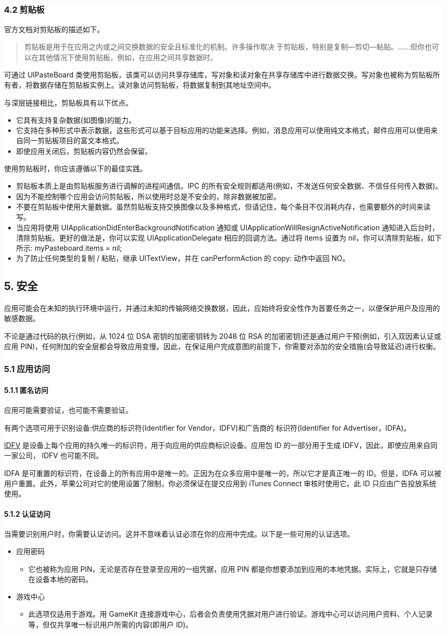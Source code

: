 ### 4.2 剪贴板

官方文档对剪贴板的描述如下。

> 剪贴板是用于在应用之内或之间交换数据的安全且标准化的机制。许多操作取决 于剪贴板，特别是复制—剪切—粘贴。......但你也可以在其他情况下使用剪贴板，例如，在应用之间共享数据时。


可通过 UIPasteBoard 类使用剪贴板，该类可以访问共享存储库，写对象和读对象在共享存储库中进行数据交换。写对象也被称为剪贴板所有者，将数据存储在剪贴板实例上。读对象访问剪贴板，将数据复制到其地址空间中。

与深层链接相比，剪贴板具有以下优点。

- 它具有支持复杂数据(如图像)的能力。
- 它支持在多种形式中表示数据，这些形式可以基于目标应用的功能来选择。例如，消息应用可以使用纯文本格式，邮件应用可以使用来自同一剪贴板项目的富文本格式。 
- 即使应用关闭后，剪贴板内容仍然会保留。

使用剪贴板时，你应该遵循以下的最佳实践。

- 剪贴板本质上是由剪贴板服务进行调解的进程间通信。IPC 的所有安全规则都适用(例如，不发送任何安全数据、不信任任何传入数据)。
- 因为不能控制哪个应用会访问剪贴板，所以使用时总是不安全的，除非数据被加密。
- 不要在剪贴板中使用大量数据。虽然剪贴板支持交换图像以及多种格式，但请记住，每个条目不仅消耗内存，也需要额外的时间来读写。
- 当应用将使用 UIApplicationDidEnterBackgroundNotification 通知或 UIApplicationWillResignActiveNotification 通知进入后台时，清除剪贴板。更好的做法是，你可以实现 UIApplicationDelegate 相应的回调方法。通过将 items 设置为 nil，你可以清除剪贴板，如下所示: myPasteboard.items = nil;
- 为了防止任何类型的复制 / 粘贴，继承 UITextView，并在 canPerformAction 的 copy: 动作中返回 NO。


## 5. 安全

应用可能会在未知的执行环境中运行，并通过未知的传输网络交换数据，因此，应始终将安全性作为首要任务之一，以便保护用户及应用的敏感数据。

不论是通过代码的执行(例如，从 1024 位 DSA 密钥的加密密钥转为 2048 位 RSA 的加密密钥)还是通过用户干预(例如，引入双因素认证或应用 PIN)，任何附加的安全层都会导致应用变慢。因此，在保证用户完成意图的前提下，你需要对添加的安全措施(会导致延迟)进行权衡。

### 5.1 应用访问

#### 5.1.1 匿名访问

应用可能需要验证，也可能不需要验证。

有两个选项可用于识别设备:供应商的标识符(Identifier for Vendor，IDFV)和广告商的 标识符(Identifier for Advertiser，IDFA)。

[IDFV](http://apple.co/1xxe8oK) 是设备上每个应用的持久唯一的标识符，用于向应用的供应商标识设备。应用包 ID 的一部分用于生成 IDFV，因此，即使应用来自同一家公司， IDFV 也可能不同。

IDFA 是可重置的标识符，在设备上的所有应用中是唯一的。正因为在众多应用中是唯一的，所以它才是真正唯一的 ID。但是，IDFA 可以被用户重置。此外，苹果公司对它的使用设置了限制，你必须保证在提交应用到 iTunes Connect 审核时使用它。此 ID 只应由广告投放系统使用。

#### 5.1.2 认证访问

当需要识别用户时，你需要认证访问。这并不意味着认证必须在你的应用中完成。以下是一些可用的认证选项。

- 应用密码
	- 它也被称为应用 PIN，无论是否存在登录至应用的一组凭据，应用 PIN 都是你想要添加到应用的本地凭据。实际上，它就是只存储在设备本地的密码。

- 游戏中心
	- 此选项仅适用于游戏。用 GameKit 连接游戏中心，后者会负责使用凭据对用户进行验证。游戏中心可以访问用户资料、个人记录等，但仅共享唯一标识用户所需的内容(即用户 ID)。
